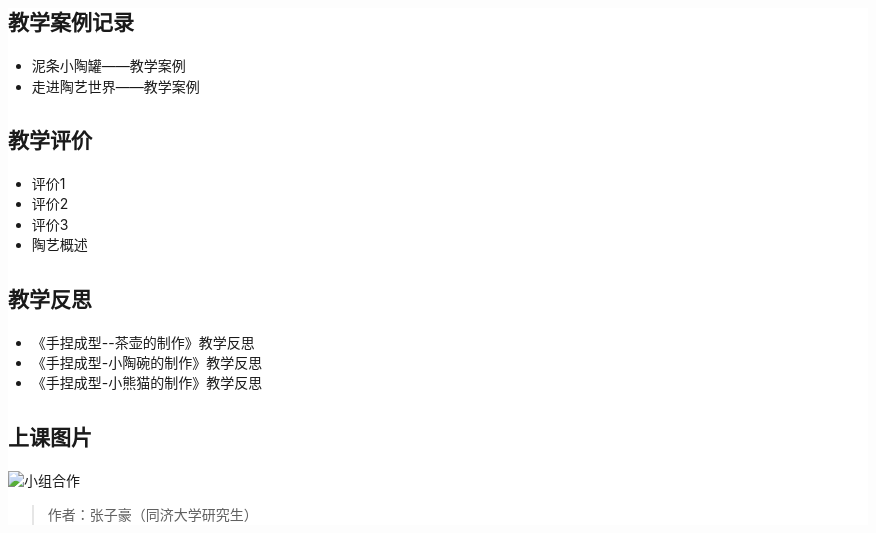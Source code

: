 ## 教学案例记录

- 泥条小陶罐——教学案例
- 走进陶艺世界——教学案例

## 教学评价

- 评价1
- 评价2
- 评价3
- 陶艺概述

## 教学反思

- 《手捏成型--茶壶的制作》教学反思
- 《手捏成型-小陶碗的制作》教学反思
- 《手捏成型-小熊猫的制作》教学反思

## 上课图片

![小组合作](https://upload-images.jianshu.io/upload_images/13714448-52f2747d6511fae9.png?imageMogr2/auto-orient/strip%7CimageView2/2/w/1240)



> 作者：张子豪（同济大学研究生）

